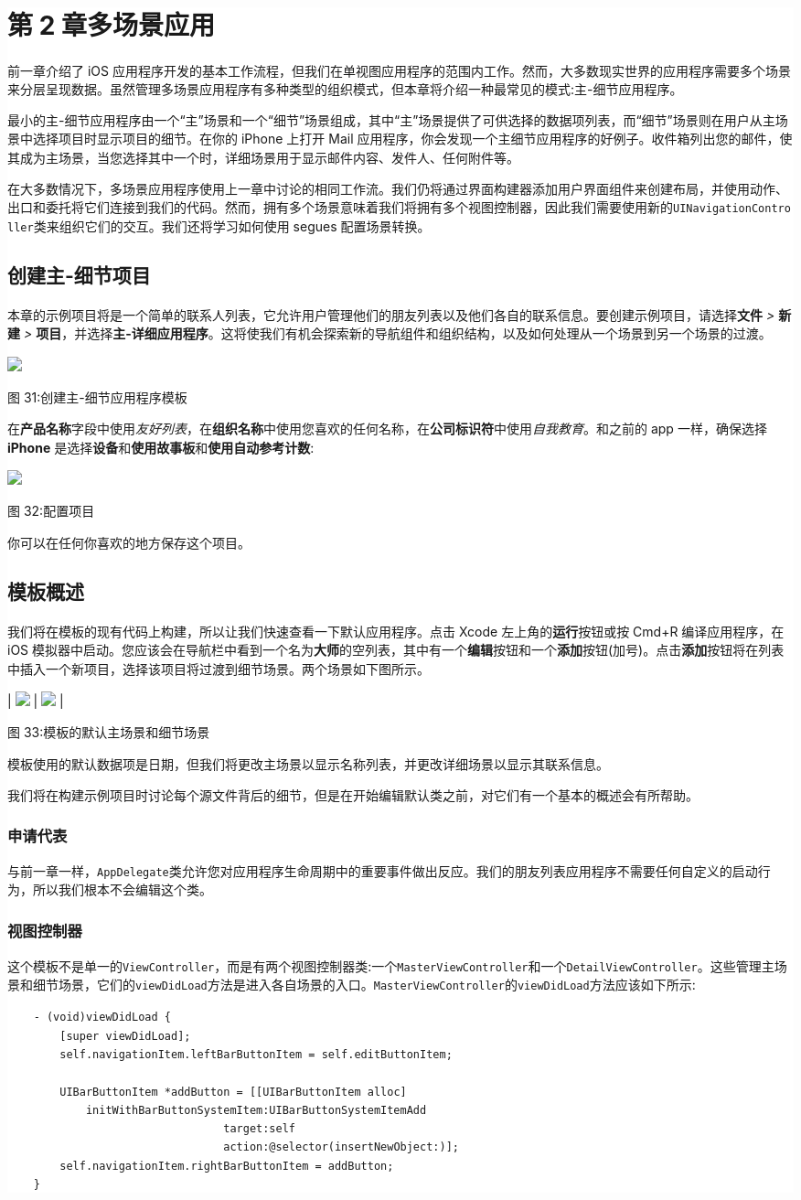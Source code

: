 # 第 2 章多场景应用

前一章介绍了 iOS 应用程序开发的基本工作流程，但我们在单视图应用程序的范围内工作。然而，大多数现实世界的应用程序需要多个场景来分层呈现数据。虽然管理多场景应用程序有多种类型的组织模式，但本章将介绍一种最常见的模式:主-细节应用程序。

最小的主-细节应用程序由一个“主”场景和一个“细节”场景组成，其中“主”场景提供了可供选择的数据项列表，而“细节”场景则在用户从主场景中选择项目时显示项目的细节。在你的 iPhone 上打开 Mail 应用程序，你会发现一个主细节应用程序的好例子。收件箱列出您的邮件，使其成为主场景，当您选择其中一个时，详细场景用于显示邮件内容、发件人、任何附件等。

在大多数情况下，多场景应用程序使用上一章中讨论的相同工作流。我们仍将通过界面构建器添加用户界面组件来创建布局，并使用动作、出口和委托将它们连接到我们的代码。然而，拥有多个场景意味着我们将拥有多个视图控制器，因此我们需要使用新的`UINavigationController`类来组织它们的交互。我们还将学习如何使用 segues 配置场景转换。

## 创建主-细节项目

本章的示例项目将是一个简单的联系人列表，它允许用户管理他们的朋友列表以及他们各自的联系信息。要创建示例项目，请选择**文件** *>* **新建** *>* **项目**，并选择**主-详细应用程序**。这将使我们有机会探索新的导航组件和组织结构，以及如何处理从一个场景到另一个场景的过渡。

![](../Images/image030.png)

图 31:创建主-细节应用程序模板

在**产品名称**字段中使用*友好列表*，在**组织名称**中使用您喜欢的任何名称，在**公司标识符**中使用*自我教育*。和之前的 app 一样，确保选择 **iPhone** 是选择**设备**和**使用故事板**和**使用自动参考计数**:

![](../Images/image031.png)

图 32:配置项目

你可以在任何你喜欢的地方保存这个项目。

## 模板概述

我们将在模板的现有代码上构建，所以让我们快速查看一下默认应用程序。点击 Xcode 左上角的**运行**按钮或按 Cmd+R 编译应用程序，在 iOS 模拟器中启动。您应该会在导航栏中看到一个名为**大师**的空列表，其中有一个**编辑**按钮和一个**添加**按钮(加号)。点击**添加**按钮将在列表中插入一个新项目，选择该项目将过渡到细节场景。两个场景如下图所示。

| ![](../Images/image032.jpg) | ![](../Images/image033.jpg) |

图 33:模板的默认主场景和细节场景

模板使用的默认数据项是日期，但我们将更改主场景以显示名称列表，并更改详细场景以显示其联系信息。

我们将在构建示例项目时讨论每个源文件背后的细节，但是在开始编辑默认类之前，对它们有一个基本的概述会有所帮助。

### 申请代表

与前一章一样，`AppDelegate`类允许您对应用程序生命周期中的重要事件做出反应。我们的朋友列表应用程序不需要任何自定义的启动行为，所以我们根本不会编辑这个类。

### 视图控制器

这个模板不是单一的`ViewController`，而是有两个视图控制器类:一个`MasterViewController`和一个`DetailViewController`。这些管理主场景和细节场景，它们的`viewDidLoad`方法是进入各自场景的入口。`MasterViewController`的`viewDidLoad`方法应该如下所示:

```objc
    - (void)viewDidLoad {
        [super viewDidLoad];
        self.navigationItem.leftBarButtonItem = self.editButtonItem;

        UIBarButtonItem *addButton = [[UIBarButtonItem alloc]                      
            initWithBarButtonSystemItem:UIBarButtonSystemItemAdd
                                 target:self                                
                                 action:@selector(insertNewObject:)];
        self.navigationItem.rightBarButtonItem = addButton;
    }

```
